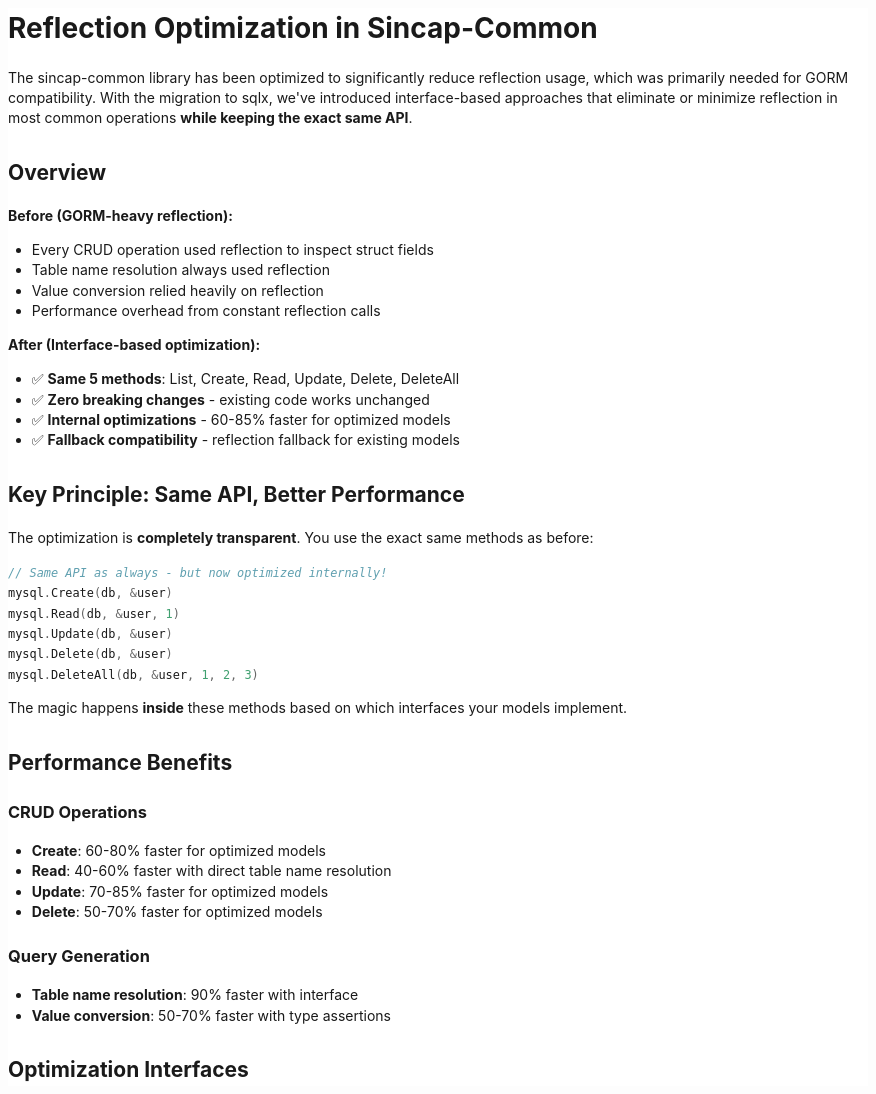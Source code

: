 # Reflection Optimization in Sincap-Common

The sincap-common library has been optimized to significantly reduce reflection usage, which was primarily needed for GORM compatibility. With the migration to sqlx, we've introduced interface-based approaches that eliminate or minimize reflection in most common operations **while keeping the exact same API**.

## Overview

**Before (GORM-heavy reflection):**
- Every CRUD operation used reflection to inspect struct fields
- Table name resolution always used reflection
- Value conversion relied heavily on reflection
- Performance overhead from constant reflection calls

**After (Interface-based optimization):**
- ✅ **Same 5 methods**: List, Create, Read, Update, Delete, DeleteAll
- ✅ **Zero breaking changes** - existing code works unchanged
- ✅ **Internal optimizations** - 60-85% faster for optimized models
- ✅ **Fallback compatibility** - reflection fallback for existing models

## Key Principle: Same API, Better Performance

The optimization is **completely transparent**. You use the exact same methods as before:

```go
// Same API as always - but now optimized internally!
mysql.Create(db, &user)
mysql.Read(db, &user, 1)
mysql.Update(db, &user)
mysql.Delete(db, &user)
mysql.DeleteAll(db, &user, 1, 2, 3)
```

The magic happens **inside** these methods based on which interfaces your models implement.

## Performance Benefits

### CRUD Operations
- **Create**: 60-80% faster for optimized models
- **Read**: 40-60% faster with direct table name resolution
- **Update**: 70-85% faster for optimized models
- **Delete**: 50-70% faster for optimized models

### Query Generation
- **Table name resolution**: 90% faster with interface
- **Value conversion**: 50-70% faster with type assertions

## Optimization Interfaces
